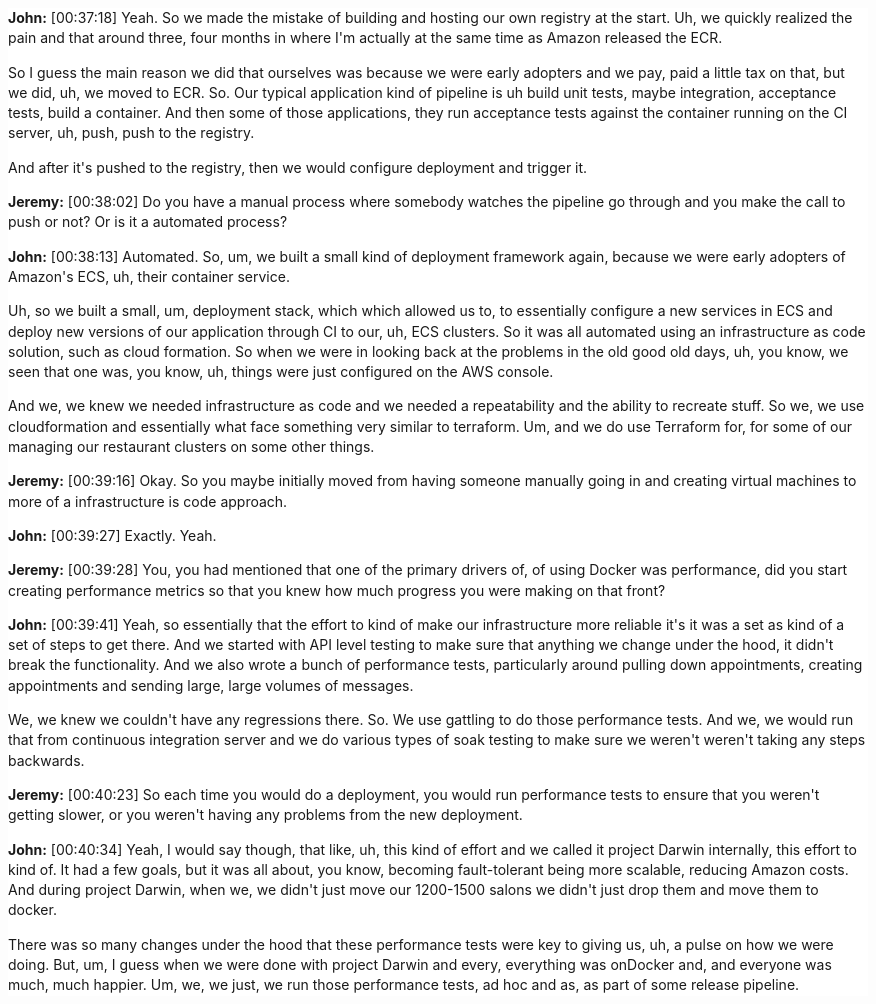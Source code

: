 **John:** [00:37:18] Yeah. So we made the mistake of building and hosting our own registry at the start. Uh, we quickly realized the pain and that around three, four months in where I'm actually at the same time as Amazon released the ECR.

So I guess the main reason we did that ourselves was because we were early adopters and we pay, paid a little tax on that, but we did, uh, we moved to ECR. So. Our typical application kind of pipeline is uh build unit tests, maybe integration, acceptance tests, build a container. And then some of those applications, they run acceptance tests against the container running on the CI server, uh, push, push to the registry.

And after it's pushed to the registry, then we would configure deployment and trigger it. 

**Jeremy:** [00:38:02] Do you have a manual process where somebody watches the pipeline go through and you make the call to push or not? Or is it a automated process? 

**John:** [00:38:13] Automated. So, um, we built a small kind of deployment framework again, because we were early adopters of Amazon's ECS, uh, their container service.

Uh, so we built a small, um, deployment stack, which which allowed us to, to essentially configure a new services in ECS and deploy new versions of our application through CI to our, uh, ECS clusters. So it was all automated using an infrastructure as code solution, such as cloud formation. So when we were in looking back at the problems in the old good old days, uh, you know, we seen that one was, you know, uh, things were just configured on the AWS console.

And we, we knew we needed infrastructure as code and we needed a repeatability and the ability to recreate stuff. So we, we use cloudformation and essentially what face something very similar to terraform. Um, and we do use Terraform for, for some of our managing our restaurant clusters on some other things.

**Jeremy:** [00:39:16] Okay. So you maybe initially moved from having someone manually going in and creating virtual machines to more of a infrastructure is code approach. 

**John:** [00:39:27] Exactly. Yeah. 

**Jeremy:** [00:39:28] You, you had mentioned that one of the primary drivers of, of using Docker was performance, did you start creating performance metrics so that you knew how much progress you were making on that front?

**John:** [00:39:41] Yeah, so essentially that the effort to kind of make our infrastructure more reliable it's it was a set as kind of a set of steps to get there. And we started with API level testing to make sure that anything we change under the hood, it didn't break the  functionality. And we also wrote a bunch of performance tests, particularly around pulling down appointments, creating appointments and sending large, large volumes of messages.

We, we knew we couldn't have any regressions there. So. We use gattling to do those performance tests. And we, we would run that from continuous integration server and we do various types of soak testing to make sure we weren't weren't taking any steps backwards. 

**Jeremy:** [00:40:23] So each time you would do a deployment, you would run performance tests to ensure that you weren't getting slower, or you weren't having any problems from the new deployment.

**John:** [00:40:34] Yeah, I would say though, that like, uh, this kind of effort and we called it project Darwin internally, this effort to kind of. It had a few goals, but it was all about, you know, becoming fault-tolerant being more scalable, reducing Amazon costs. And during project Darwin, when we, we didn't just move our 1200-1500 salons we didn't just drop them and move them to docker.

There was so many changes under the hood that these performance tests were key to giving us, uh, a pulse on how we were doing. But, um, I guess when we were done with project Darwin and every,  everything was onDocker  and, and everyone was much, much happier. Um, we, we just, we run those performance tests, ad hoc and as, as part of some release pipeline.
